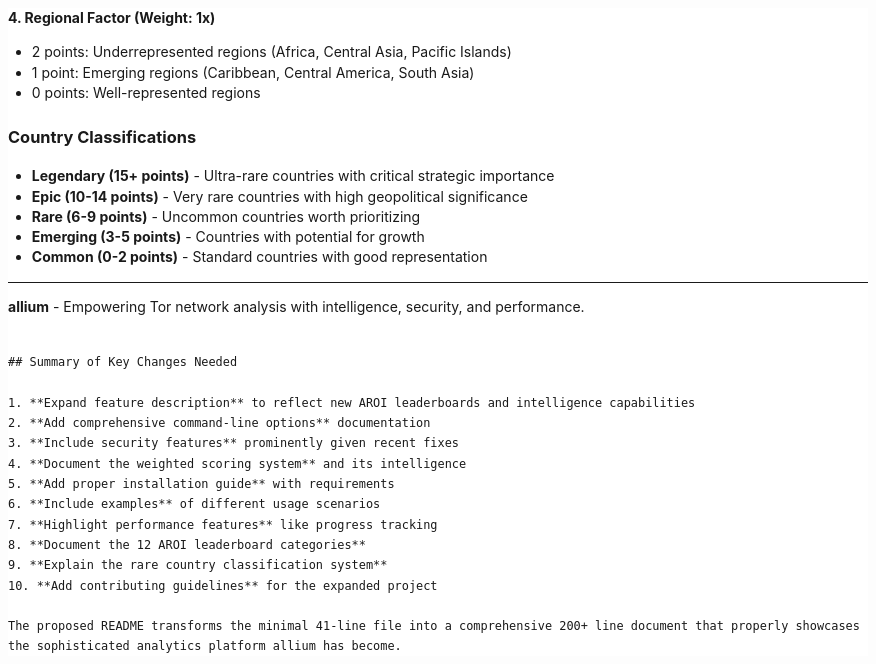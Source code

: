 **4. Regional Factor (Weight: 1x)**
- 2 points: Underrepresented regions (Africa, Central Asia, Pacific Islands)
- 1 point: Emerging regions (Caribbean, Central America, South Asia)
- 0 points: Well-represented regions

### Country Classifications
- **Legendary (15+ points)** - Ultra-rare countries with critical strategic importance
- **Epic (10-14 points)** - Very rare countries with high geopolitical significance  
- **Rare (6-9 points)** - Uncommon countries worth prioritizing
- **Emerging (3-5 points)** - Countries with potential for growth
- **Common (0-2 points)** - Standard countries with good representation

---

**allium** - Empowering Tor network analysis with intelligence, security, and performance.
```

## Summary of Key Changes Needed

1. **Expand feature description** to reflect new AROI leaderboards and intelligence capabilities
2. **Add comprehensive command-line options** documentation  
3. **Include security features** prominently given recent fixes
4. **Document the weighted scoring system** and its intelligence
5. **Add proper installation guide** with requirements
6. **Include examples** of different usage scenarios
7. **Highlight performance features** like progress tracking
8. **Document the 12 AROI leaderboard categories**
9. **Explain the rare country classification system**
10. **Add contributing guidelines** for the expanded project

The proposed README transforms the minimal 41-line file into a comprehensive 200+ line document that properly showcases the sophisticated analytics platform allium has become.